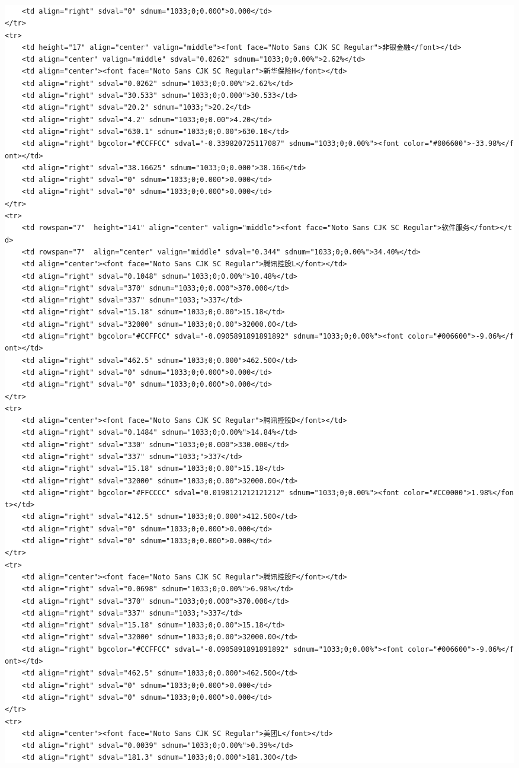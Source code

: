 		<td align="right" sdval="0" sdnum="1033;0;0.000">0.000</td>
	</tr>
	<tr>
		<td height="17" align="center" valign="middle"><font face="Noto Sans CJK SC Regular">非银金融</font></td>
		<td align="center" valign="middle" sdval="0.0262" sdnum="1033;0;0.00%">2.62%</td>
		<td align="center"><font face="Noto Sans CJK SC Regular">新华保险H</font></td>
		<td align="right" sdval="0.0262" sdnum="1033;0;0.00%">2.62%</td>
		<td align="right" sdval="30.533" sdnum="1033;0;0.000">30.533</td>
		<td align="right" sdval="20.2" sdnum="1033;">20.2</td>
		<td align="right" sdval="4.2" sdnum="1033;0;0.00">4.20</td>
		<td align="right" sdval="630.1" sdnum="1033;0;0.00">630.10</td>
		<td align="right" bgcolor="#CCFFCC" sdval="-0.339820725117087" sdnum="1033;0;0.00%"><font color="#006600">-33.98%</font></td>
		<td align="right" sdval="38.16625" sdnum="1033;0;0.000">38.166</td>
		<td align="right" sdval="0" sdnum="1033;0;0.000">0.000</td>
		<td align="right" sdval="0" sdnum="1033;0;0.000">0.000</td>
	</tr>
	<tr>
		<td rowspan="7"  height="141" align="center" valign="middle"><font face="Noto Sans CJK SC Regular">软件服务</font></td>
		<td rowspan="7"  align="center" valign="middle" sdval="0.344" sdnum="1033;0;0.00%">34.40%</td>
		<td align="center"><font face="Noto Sans CJK SC Regular">腾讯控股L</font></td>
		<td align="right" sdval="0.1048" sdnum="1033;0;0.00%">10.48%</td>
		<td align="right" sdval="370" sdnum="1033;0;0.000">370.000</td>
		<td align="right" sdval="337" sdnum="1033;">337</td>
		<td align="right" sdval="15.18" sdnum="1033;0;0.00">15.18</td>
		<td align="right" sdval="32000" sdnum="1033;0;0.00">32000.00</td>
		<td align="right" bgcolor="#CCFFCC" sdval="-0.0905891891891892" sdnum="1033;0;0.00%"><font color="#006600">-9.06%</font></td>
		<td align="right" sdval="462.5" sdnum="1033;0;0.000">462.500</td>
		<td align="right" sdval="0" sdnum="1033;0;0.000">0.000</td>
		<td align="right" sdval="0" sdnum="1033;0;0.000">0.000</td>
	</tr>
	<tr>
		<td align="center"><font face="Noto Sans CJK SC Regular">腾讯控股D</font></td>
		<td align="right" sdval="0.1484" sdnum="1033;0;0.00%">14.84%</td>
		<td align="right" sdval="330" sdnum="1033;0;0.000">330.000</td>
		<td align="right" sdval="337" sdnum="1033;">337</td>
		<td align="right" sdval="15.18" sdnum="1033;0;0.00">15.18</td>
		<td align="right" sdval="32000" sdnum="1033;0;0.00">32000.00</td>
		<td align="right" bgcolor="#FFCCCC" sdval="0.0198121212121212" sdnum="1033;0;0.00%"><font color="#CC0000">1.98%</font></td>
		<td align="right" sdval="412.5" sdnum="1033;0;0.000">412.500</td>
		<td align="right" sdval="0" sdnum="1033;0;0.000">0.000</td>
		<td align="right" sdval="0" sdnum="1033;0;0.000">0.000</td>
	</tr>
	<tr>
		<td align="center"><font face="Noto Sans CJK SC Regular">腾讯控股F</font></td>
		<td align="right" sdval="0.0698" sdnum="1033;0;0.00%">6.98%</td>
		<td align="right" sdval="370" sdnum="1033;0;0.000">370.000</td>
		<td align="right" sdval="337" sdnum="1033;">337</td>
		<td align="right" sdval="15.18" sdnum="1033;0;0.00">15.18</td>
		<td align="right" sdval="32000" sdnum="1033;0;0.00">32000.00</td>
		<td align="right" bgcolor="#CCFFCC" sdval="-0.0905891891891892" sdnum="1033;0;0.00%"><font color="#006600">-9.06%</font></td>
		<td align="right" sdval="462.5" sdnum="1033;0;0.000">462.500</td>
		<td align="right" sdval="0" sdnum="1033;0;0.000">0.000</td>
		<td align="right" sdval="0" sdnum="1033;0;0.000">0.000</td>
	</tr>
	<tr>
		<td align="center"><font face="Noto Sans CJK SC Regular">美团L</font></td>
		<td align="right" sdval="0.0039" sdnum="1033;0;0.00%">0.39%</td>
		<td align="right" sdval="181.3" sdnum="1033;0;0.000">181.300</td>